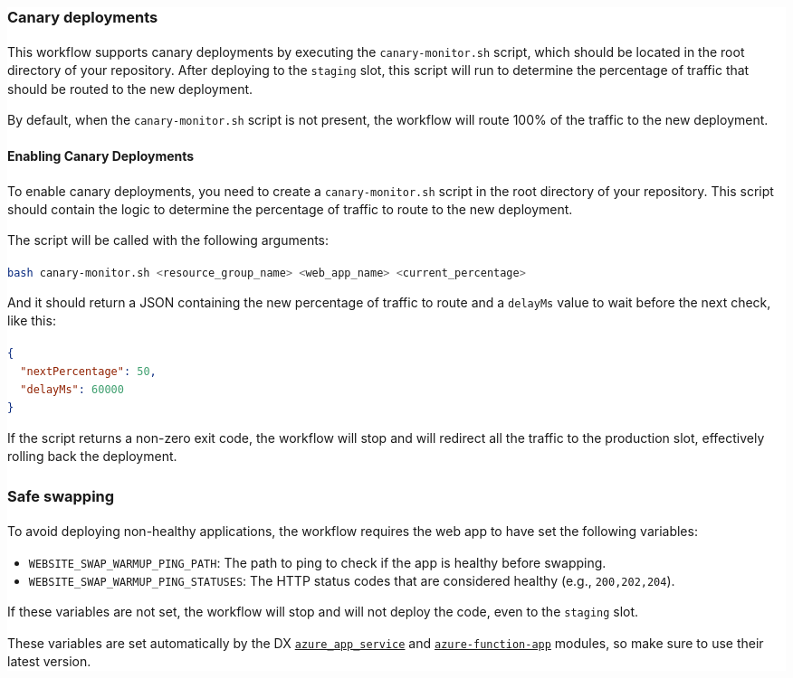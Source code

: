 ### Canary deployments

This workflow supports canary deployments by executing the `canary-monitor.sh`
script, which should be located in the root directory of your repository. After
deploying to the `staging` slot, this script will run to determine the
percentage of traffic that should be routed to the new deployment.

By default, when the `canary-monitor.sh` script is not present, the workflow
will route 100% of the traffic to the new deployment.

#### Enabling Canary Deployments

To enable canary deployments, you need to create a `canary-monitor.sh` script in
the root directory of your repository. This script should contain the logic to
determine the percentage of traffic to route to the new deployment.

The script will be called with the following arguments:

```bash
bash canary-monitor.sh <resource_group_name> <web_app_name> <current_percentage>
```

And it should return a JSON containing the new percentage of traffic to route
and a `delayMs` value to wait before the next check, like this:

```json
{
  "nextPercentage": 50,
  "delayMs": 60000
}
```

If the script returns a non-zero exit code, the workflow will stop and will
redirect all the traffic to the production slot, effectively rolling back the
deployment.

### Safe swapping

To avoid deploying non-healthy applications, the workflow requires the web app
to have set the following variables:

- `WEBSITE_SWAP_WARMUP_PING_PATH`: The path to ping to check if the app is
  healthy before swapping.
- `WEBSITE_SWAP_WARMUP_PING_STATUSES`: The HTTP status codes that are considered
  healthy (e.g., `200,202,204`).

If these variables are not set, the workflow will stop and will not deploy the
code, even to the `staging` slot.

These variables are set automatically by the DX
[`azure_app_service`](https://registry.terraform.io/modules/pagopa-dx/azure-app-service/azurerm/latest)
and
[`azure-function-app`](https://registry.terraform.io/modules/pagopa-dx/azure-function-app/azurerm/latest)
modules, so make sure to use their latest version.

